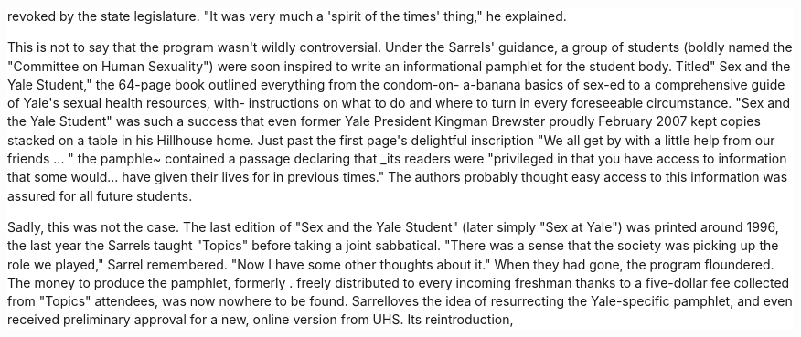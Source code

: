 revoked by the state legislature. "It 
was very much a 'spirit of the times' 
thing," he explained. 

This is not to say that the program 
wasn't wildly controversial. Under 
the Sarrels' 
guidance, 
a 
group 
of students (boldly named the 
"Committee on Human Sexuality") 
were soon inspired to write an 
informational pamphlet for 
the 
student body. Titled" Sex and the Yale 
Student," the 64-page book outlined 
everything from the condom-on-
a-banana basics of sex-ed to a 
comprehensive guide of Yale's sexual 
health resources, with- instructions 
on what to do and where to turn 
in every foreseeable circumstance. 
"Sex and the Yale Student" was such 
a success that even former Yale 
President Kingman Brewster proudly 
February 2007 
kept copies stacked on a table in his 
Hillhouse home. Just past the first 
page's delightful inscription 
"We 
all get by with a little help from our 
friends ... " 
the pamphle~ contained 
a passage declaring that _its readers 
were "privileged in that you have 
access to information that some 
would... have given their lives for 
in previous times." The authors 
probably thought easy access to 
this information was assured for all 
future students. 

Sadly, this was not the case. The last 
edition of "Sex and the Yale Student" 
(later simply "Sex at Yale") was 
printed around 1996, the last year the 
Sarrels taught "Topics" before taking 
a joint sabbatical. "There was a sense 
that the society was picking up the 
role we played," Sarrel remembered. 
"Now I have some other thoughts 
about it." When they had gone, the 
program floundered. The money 
to produce the pamphlet, formerly 
. freely distributed to every incoming 
freshman thanks to a five-dollar fee 
collected from "Topics" attendees, 
was now nowhere to be found. 
Sarrelloves the idea of resurrecting 
the Yale-specific pamphlet, and even 
received preliminary approval for a 
new, online version from UHS. Its 
reintroduction, 